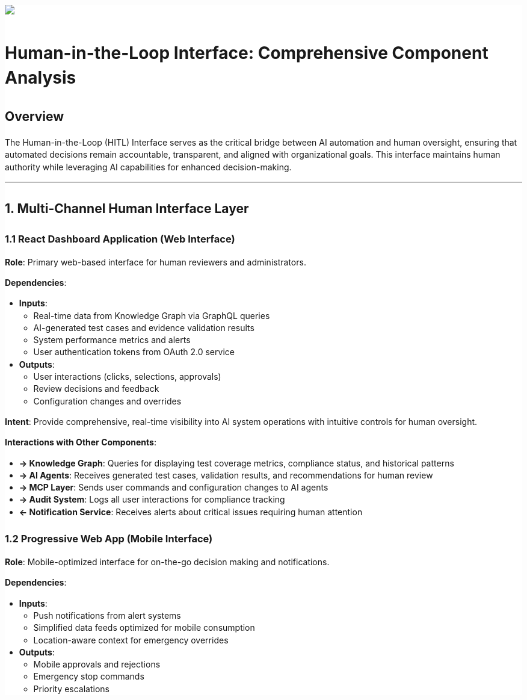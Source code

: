 <img src="https://r2cdn.perplexity.ai/pplx-full-logo-primary-dark%402x.png" style="height:64px;margin-right:32px"/>

# Human-in-the-Loop Interface: Comprehensive Component Analysis

## Overview

The Human-in-the-Loop (HITL) Interface serves as the critical bridge between AI automation and human oversight, ensuring that automated decisions remain accountable, transparent, and aligned with organizational goals. This interface maintains human authority while leveraging AI capabilities for enhanced decision-making.

***

## 1. Multi-Channel Human Interface Layer

### 1.1 React Dashboard Application (Web Interface)

**Role**: Primary web-based interface for human reviewers and administrators.

**Dependencies**:

- **Inputs**:
    - Real-time data from Knowledge Graph via GraphQL queries
    - AI-generated test cases and evidence validation results
    - System performance metrics and alerts
    - User authentication tokens from OAuth 2.0 service
- **Outputs**:
    - User interactions (clicks, selections, approvals)
    - Review decisions and feedback
    - Configuration changes and overrides

**Intent**: Provide comprehensive, real-time visibility into AI system operations with intuitive controls for human oversight.

**Interactions with Other Components**:

- **→ Knowledge Graph**: Queries for displaying test coverage metrics, compliance status, and historical patterns
- **→ AI Agents**: Receives generated test cases, validation results, and recommendations for human review
- **→ MCP Layer**: Sends user commands and configuration changes to AI agents
- **→ Audit System**: Logs all user interactions for compliance tracking
- **← Notification Service**: Receives alerts about critical issues requiring human attention


### 1.2 Progressive Web App (Mobile Interface)

**Role**: Mobile-optimized interface for on-the-go decision making and notifications.

**Dependencies**:

- **Inputs**:
    - Push notifications from alert systems
    - Simplified data feeds optimized for mobile consumption
    - Location-aware context for emergency overrides
- **Outputs**:
    - Mobile approvals and rejections
    - Emergency stop commands
    - Priority escalations
